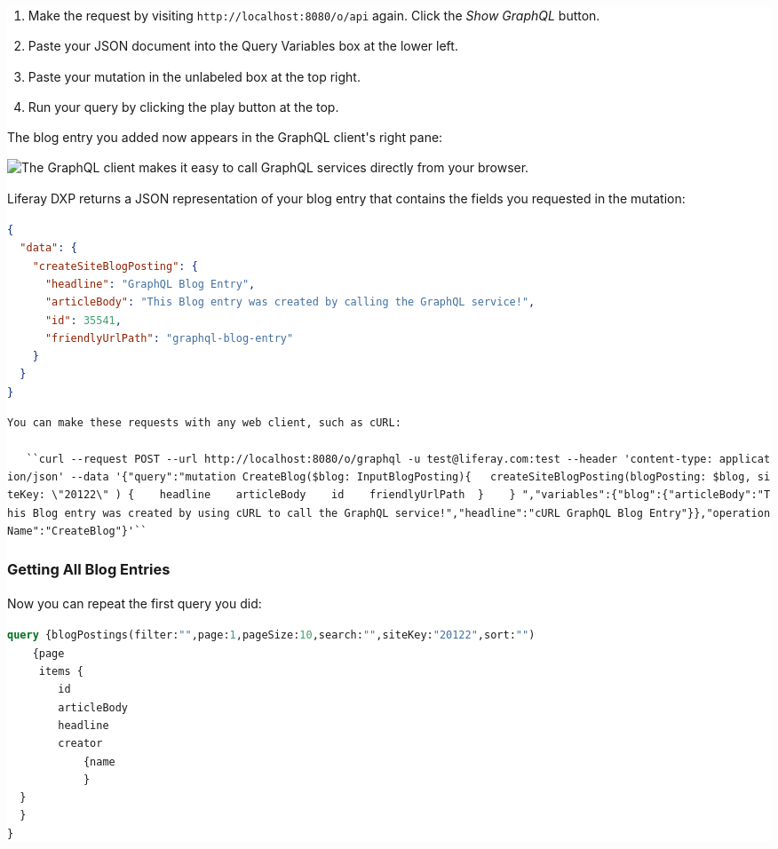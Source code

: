 1. Make the request by visiting `http://localhost:8080/o/api` again. Click the *Show GraphQL* button.

1. Paste your JSON document into the Query Variables box at the lower left.

1. Paste your mutation in the unlabeled box at the top right.

1. Run your query by clicking the play button at the top.

The blog entry you added now appears in the GraphQL client's right pane:

![The GraphQL client makes it easy to call GraphQL services directly from your browser.](./consuming-graphql-apis/images/02.png)

Liferay DXP returns a JSON representation of your blog entry that contains the fields you requested in the mutation:

```json
{
  "data": {
    "createSiteBlogPosting": {
      "headline": "GraphQL Blog Entry",
      "articleBody": "This Blog entry was created by calling the GraphQL service!",
      "id": 35541,
      "friendlyUrlPath": "graphql-blog-entry"
    }
  }
}
```

```note::
You can make these requests with any web client, such as cURL:

   ``curl --request POST --url http://localhost:8080/o/graphql -u test@liferay.com:test --header 'content-type: application/json' --data '{"query":"mutation CreateBlog($blog: InputBlogPosting){   createSiteBlogPosting(blogPosting: $blog, siteKey: \"20122\" ) {    headline    articleBody    id    friendlyUrlPath  }    } ","variables":{"blog":{"articleBody":"This Blog entry was created by using cURL to call the GraphQL service!","headline":"cURL GraphQL Blog Entry"}},"operationName":"CreateBlog"}'``
```

### Getting All Blog Entries

Now you can repeat the first query you did:

```graphql
query {blogPostings(filter:"",page:1,pageSize:10,search:"",siteKey:"20122",sort:"")
	{page
     items {
        id
  		articleBody
  		headline
  		creator
  			{name
            }
  }
  }
}
```
